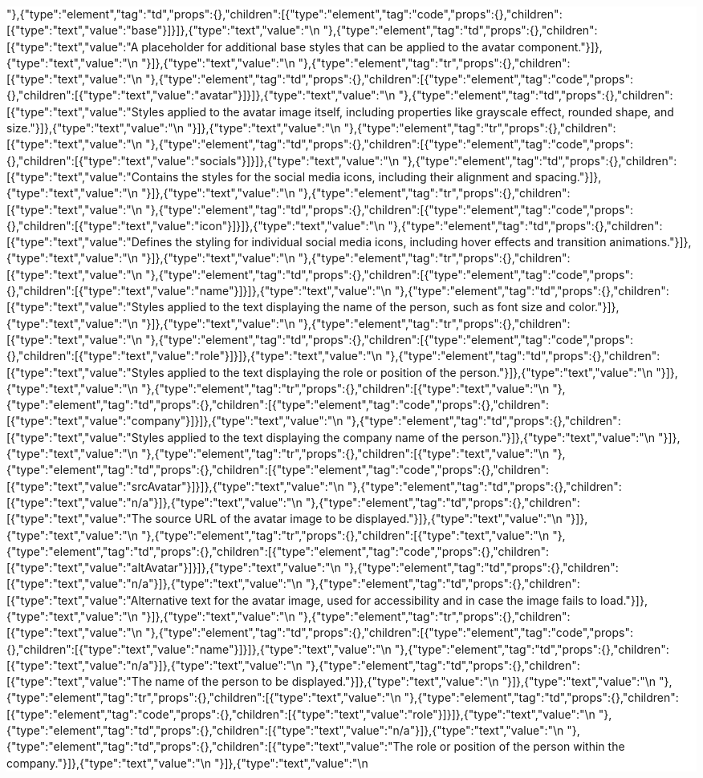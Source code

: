 "},{"type":"element","tag":"td","props":{},"children":[{"type":"element","tag":"code","props":{},"children":[{"type":"text","value":"base"}]}]},{"type":"text","value":"\n      "},{"type":"element","tag":"td","props":{},"children":[{"type":"text","value":"A placeholder for additional base styles that can be applied to the avatar component."}]},{"type":"text","value":"\n    "}]},{"type":"text","value":"\n    "},{"type":"element","tag":"tr","props":{},"children":[{"type":"text","value":"\n      "},{"type":"element","tag":"td","props":{},"children":[{"type":"element","tag":"code","props":{},"children":[{"type":"text","value":"avatar"}]}]},{"type":"text","value":"\n      "},{"type":"element","tag":"td","props":{},"children":[{"type":"text","value":"Styles applied to the avatar image itself, including properties like grayscale effect, rounded shape, and size."}]},{"type":"text","value":"\n    "}]},{"type":"text","value":"\n    "},{"type":"element","tag":"tr","props":{},"children":[{"type":"text","value":"\n      "},{"type":"element","tag":"td","props":{},"children":[{"type":"element","tag":"code","props":{},"children":[{"type":"text","value":"socials"}]}]},{"type":"text","value":"\n      "},{"type":"element","tag":"td","props":{},"children":[{"type":"text","value":"Contains the styles for the social media icons, including their alignment and spacing."}]},{"type":"text","value":"\n    "}]},{"type":"text","value":"\n    "},{"type":"element","tag":"tr","props":{},"children":[{"type":"text","value":"\n      "},{"type":"element","tag":"td","props":{},"children":[{"type":"element","tag":"code","props":{},"children":[{"type":"text","value":"icon"}]}]},{"type":"text","value":"\n      "},{"type":"element","tag":"td","props":{},"children":[{"type":"text","value":"Defines the styling for individual social media icons, including hover effects and transition animations."}]},{"type":"text","value":"\n    "}]},{"type":"text","value":"\n    "},{"type":"element","tag":"tr","props":{},"children":[{"type":"text","value":"\n      "},{"type":"element","tag":"td","props":{},"children":[{"type":"element","tag":"code","props":{},"children":[{"type":"text","value":"name"}]}]},{"type":"text","value":"\n      "},{"type":"element","tag":"td","props":{},"children":[{"type":"text","value":"Styles applied to the text displaying the name of the person, such as font size and color."}]},{"type":"text","value":"\n    "}]},{"type":"text","value":"\n    "},{"type":"element","tag":"tr","props":{},"children":[{"type":"text","value":"\n      "},{"type":"element","tag":"td","props":{},"children":[{"type":"element","tag":"code","props":{},"children":[{"type":"text","value":"role"}]}]},{"type":"text","value":"\n      "},{"type":"element","tag":"td","props":{},"children":[{"type":"text","value":"Styles applied to the text displaying the role or position of the person."}]},{"type":"text","value":"\n    "}]},{"type":"text","value":"\n    "},{"type":"element","tag":"tr","props":{},"children":[{"type":"text","value":"\n      "},{"type":"element","tag":"td","props":{},"children":[{"type":"element","tag":"code","props":{},"children":[{"type":"text","value":"company"}]}]},{"type":"text","value":"\n      "},{"type":"element","tag":"td","props":{},"children":[{"type":"text","value":"Styles applied to the text displaying the company name of the person."}]},{"type":"text","value":"\n    "}]},{"type":"text","value":"\n    "},{"type":"element","tag":"tr","props":{},"children":[{"type":"text","value":"\n      "},{"type":"element","tag":"td","props":{},"children":[{"type":"element","tag":"code","props":{},"children":[{"type":"text","value":"srcAvatar"}]}]},{"type":"text","value":"\n      "},{"type":"element","tag":"td","props":{},"children":[{"type":"text","value":"n/a"}]},{"type":"text","value":"\n      "},{"type":"element","tag":"td","props":{},"children":[{"type":"text","value":"The source URL of the avatar image to be displayed."}]},{"type":"text","value":"\n    "}]},{"type":"text","value":"\n    "},{"type":"element","tag":"tr","props":{},"children":[{"type":"text","value":"\n      "},{"type":"element","tag":"td","props":{},"children":[{"type":"element","tag":"code","props":{},"children":[{"type":"text","value":"altAvatar"}]}]},{"type":"text","value":"\n      "},{"type":"element","tag":"td","props":{},"children":[{"type":"text","value":"n/a"}]},{"type":"text","value":"\n      "},{"type":"element","tag":"td","props":{},"children":[{"type":"text","value":"Alternative text for the avatar image, used for accessibility and in case the image fails to load."}]},{"type":"text","value":"\n    "}]},{"type":"text","value":"\n    "},{"type":"element","tag":"tr","props":{},"children":[{"type":"text","value":"\n      "},{"type":"element","tag":"td","props":{},"children":[{"type":"element","tag":"code","props":{},"children":[{"type":"text","value":"name"}]}]},{"type":"text","value":"\n      "},{"type":"element","tag":"td","props":{},"children":[{"type":"text","value":"n/a"}]},{"type":"text","value":"\n      "},{"type":"element","tag":"td","props":{},"children":[{"type":"text","value":"The name of the person to be displayed."}]},{"type":"text","value":"\n    "}]},{"type":"text","value":"\n    "},{"type":"element","tag":"tr","props":{},"children":[{"type":"text","value":"\n      "},{"type":"element","tag":"td","props":{},"children":[{"type":"element","tag":"code","props":{},"children":[{"type":"text","value":"role"}]}]},{"type":"text","value":"\n      "},{"type":"element","tag":"td","props":{},"children":[{"type":"text","value":"n/a"}]},{"type":"text","value":"\n      "},{"type":"element","tag":"td","props":{},"children":[{"type":"text","value":"The role or position of the person within the company."}]},{"type":"text","value":"\n    "}]},{"type":"text","value":"\n